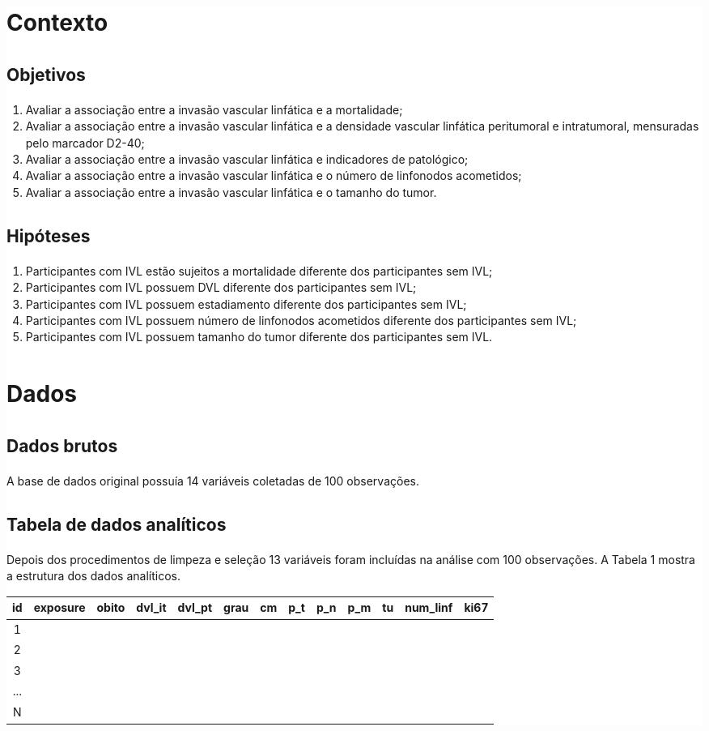 # Contexto

## Objetivos

1. Avaliar a associação entre a invasão vascular linfática e a mortalidade;
1. Avaliar a associação entre a invasão vascular linfática e a densidade vascular linfática peritumoral e intratumoral, mensuradas pelo marcador D2-40;
1. Avaliar a associação entre a invasão vascular linfática e indicadores de patológico;
1. Avaliar a associação entre a invasão vascular linfática e o número de linfonodos acometidos;
1. Avaliar a associação entre a invasão vascular linfática e o tamanho do tumor.

## Hipóteses

1. Participantes com IVL estão sujeitos a mortalidade diferente dos participantes sem IVL;
1. Participantes com IVL possuem DVL diferente dos participantes sem IVL;
1. Participantes com IVL possuem estadiamento diferente dos participantes sem IVL;
1. Participantes com IVL possuem número de linfonodos acometidos diferente dos participantes sem IVL;
1. Participantes com IVL possuem tamanho do tumor diferente dos participantes sem IVL.

# Dados

## Dados brutos

A base de dados original possuía
14
variáveis coletadas de
100
observações.

## Tabela de dados analíticos

Depois dos procedimentos de limpeza e seleção
13
variáveis foram incluídas na análise com
100
observações.
A Tabela 1 mostra a estrutura dos dados analíticos.


| id  | exposure | obito | dvl_it | dvl_pt | grau | cm | p_t | p_n | p_m | tu | num_linf | ki67 |
|:---:|:--------:|:-----:|:------:|:------:|:----:|:--:|:---:|:---:|:---:|:--:|:--------:|:----:|
|  1  |          |       |        |        |      |    |     |     |     |    |          |      |
|  2  |          |       |        |        |      |    |     |     |     |    |          |      |
|  3  |          |       |        |        |      |    |     |     |     |    |          |      |
| ... |          |       |        |        |      |    |     |     |     |    |          |      |
|  N  |          |       |        |        |      |    |     |     |     |    |          |      |
